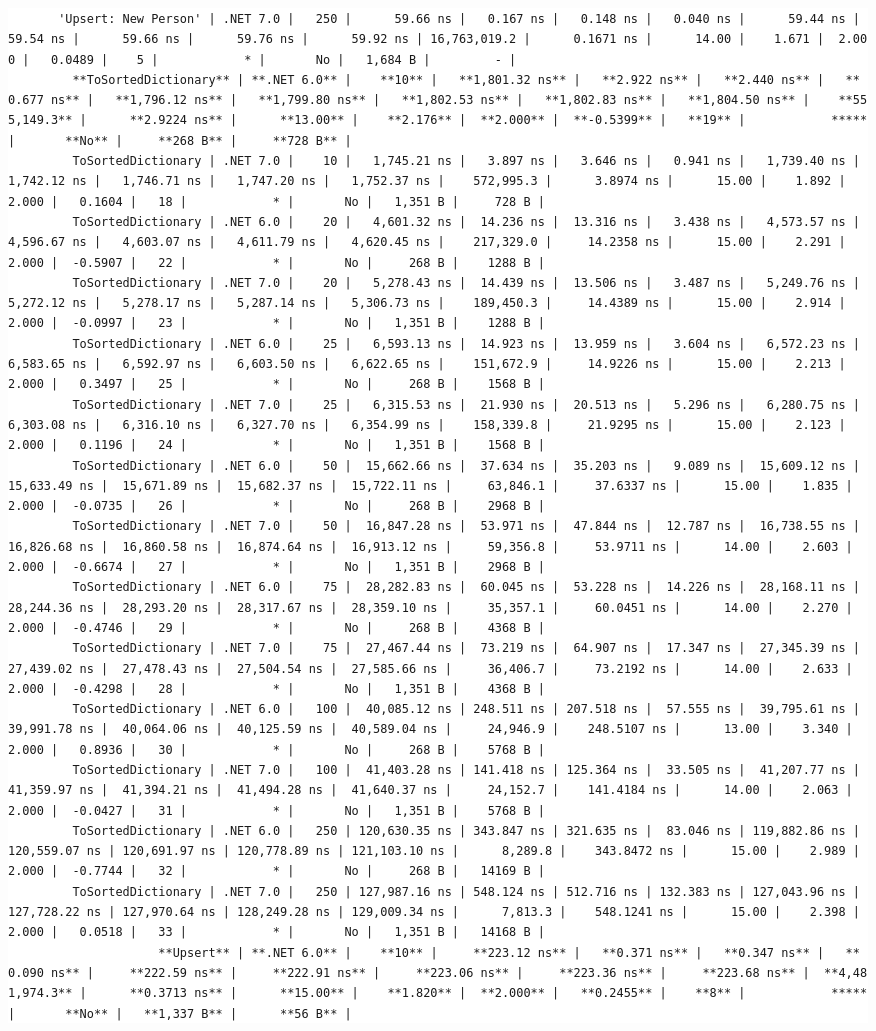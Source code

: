            'Upsert: New Person' | .NET 7.0 |   250 |      59.66 ns |   0.167 ns |   0.148 ns |   0.040 ns |      59.44 ns |      59.54 ns |      59.66 ns |      59.76 ns |      59.92 ns | 16,763,019.2 |      0.1671 ns |      14.00 |    1.671 |  2.000 |   0.0489 |    5 |            * |       No |   1,684 B |         - |
             **ToSortedDictionary** | **.NET 6.0** |    **10** |   **1,801.32 ns** |   **2.922 ns** |   **2.440 ns** |   **0.677 ns** |   **1,796.12 ns** |   **1,799.80 ns** |   **1,802.53 ns** |   **1,802.83 ns** |   **1,804.50 ns** |    **555,149.3** |      **2.9224 ns** |      **13.00** |    **2.176** |  **2.000** |  **-0.5399** |   **19** |            ***** |       **No** |     **268 B** |     **728 B** |
             ToSortedDictionary | .NET 7.0 |    10 |   1,745.21 ns |   3.897 ns |   3.646 ns |   0.941 ns |   1,739.40 ns |   1,742.12 ns |   1,746.71 ns |   1,747.20 ns |   1,752.37 ns |    572,995.3 |      3.8974 ns |      15.00 |    1.892 |  2.000 |   0.1604 |   18 |            * |       No |   1,351 B |     728 B |
             ToSortedDictionary | .NET 6.0 |    20 |   4,601.32 ns |  14.236 ns |  13.316 ns |   3.438 ns |   4,573.57 ns |   4,596.67 ns |   4,603.07 ns |   4,611.79 ns |   4,620.45 ns |    217,329.0 |     14.2358 ns |      15.00 |    2.291 |  2.000 |  -0.5907 |   22 |            * |       No |     268 B |    1288 B |
             ToSortedDictionary | .NET 7.0 |    20 |   5,278.43 ns |  14.439 ns |  13.506 ns |   3.487 ns |   5,249.76 ns |   5,272.12 ns |   5,278.17 ns |   5,287.14 ns |   5,306.73 ns |    189,450.3 |     14.4389 ns |      15.00 |    2.914 |  2.000 |  -0.0997 |   23 |            * |       No |   1,351 B |    1288 B |
             ToSortedDictionary | .NET 6.0 |    25 |   6,593.13 ns |  14.923 ns |  13.959 ns |   3.604 ns |   6,572.23 ns |   6,583.65 ns |   6,592.97 ns |   6,603.50 ns |   6,622.65 ns |    151,672.9 |     14.9226 ns |      15.00 |    2.213 |  2.000 |   0.3497 |   25 |            * |       No |     268 B |    1568 B |
             ToSortedDictionary | .NET 7.0 |    25 |   6,315.53 ns |  21.930 ns |  20.513 ns |   5.296 ns |   6,280.75 ns |   6,303.08 ns |   6,316.10 ns |   6,327.70 ns |   6,354.99 ns |    158,339.8 |     21.9295 ns |      15.00 |    2.123 |  2.000 |   0.1196 |   24 |            * |       No |   1,351 B |    1568 B |
             ToSortedDictionary | .NET 6.0 |    50 |  15,662.66 ns |  37.634 ns |  35.203 ns |   9.089 ns |  15,609.12 ns |  15,633.49 ns |  15,671.89 ns |  15,682.37 ns |  15,722.11 ns |     63,846.1 |     37.6337 ns |      15.00 |    1.835 |  2.000 |  -0.0735 |   26 |            * |       No |     268 B |    2968 B |
             ToSortedDictionary | .NET 7.0 |    50 |  16,847.28 ns |  53.971 ns |  47.844 ns |  12.787 ns |  16,738.55 ns |  16,826.68 ns |  16,860.58 ns |  16,874.64 ns |  16,913.12 ns |     59,356.8 |     53.9711 ns |      14.00 |    2.603 |  2.000 |  -0.6674 |   27 |            * |       No |   1,351 B |    2968 B |
             ToSortedDictionary | .NET 6.0 |    75 |  28,282.83 ns |  60.045 ns |  53.228 ns |  14.226 ns |  28,168.11 ns |  28,244.36 ns |  28,293.20 ns |  28,317.67 ns |  28,359.10 ns |     35,357.1 |     60.0451 ns |      14.00 |    2.270 |  2.000 |  -0.4746 |   29 |            * |       No |     268 B |    4368 B |
             ToSortedDictionary | .NET 7.0 |    75 |  27,467.44 ns |  73.219 ns |  64.907 ns |  17.347 ns |  27,345.39 ns |  27,439.02 ns |  27,478.43 ns |  27,504.54 ns |  27,585.66 ns |     36,406.7 |     73.2192 ns |      14.00 |    2.633 |  2.000 |  -0.4298 |   28 |            * |       No |   1,351 B |    4368 B |
             ToSortedDictionary | .NET 6.0 |   100 |  40,085.12 ns | 248.511 ns | 207.518 ns |  57.555 ns |  39,795.61 ns |  39,991.78 ns |  40,064.06 ns |  40,125.59 ns |  40,589.04 ns |     24,946.9 |    248.5107 ns |      13.00 |    3.340 |  2.000 |   0.8936 |   30 |            * |       No |     268 B |    5768 B |
             ToSortedDictionary | .NET 7.0 |   100 |  41,403.28 ns | 141.418 ns | 125.364 ns |  33.505 ns |  41,207.77 ns |  41,359.97 ns |  41,394.21 ns |  41,494.28 ns |  41,640.37 ns |     24,152.7 |    141.4184 ns |      14.00 |    2.063 |  2.000 |  -0.0427 |   31 |            * |       No |   1,351 B |    5768 B |
             ToSortedDictionary | .NET 6.0 |   250 | 120,630.35 ns | 343.847 ns | 321.635 ns |  83.046 ns | 119,882.86 ns | 120,559.07 ns | 120,691.97 ns | 120,778.89 ns | 121,103.10 ns |      8,289.8 |    343.8472 ns |      15.00 |    2.989 |  2.000 |  -0.7744 |   32 |            * |       No |     268 B |   14169 B |
             ToSortedDictionary | .NET 7.0 |   250 | 127,987.16 ns | 548.124 ns | 512.716 ns | 132.383 ns | 127,043.96 ns | 127,728.22 ns | 127,970.64 ns | 128,249.28 ns | 129,009.34 ns |      7,813.3 |    548.1241 ns |      15.00 |    2.398 |  2.000 |   0.0518 |   33 |            * |       No |   1,351 B |   14168 B |
                         **Upsert** | **.NET 6.0** |    **10** |     **223.12 ns** |   **0.371 ns** |   **0.347 ns** |   **0.090 ns** |     **222.59 ns** |     **222.91 ns** |     **223.06 ns** |     **223.36 ns** |     **223.68 ns** |  **4,481,974.3** |      **0.3713 ns** |      **15.00** |    **1.820** |  **2.000** |   **0.2455** |    **8** |            ***** |       **No** |   **1,337 B** |      **56 B** |